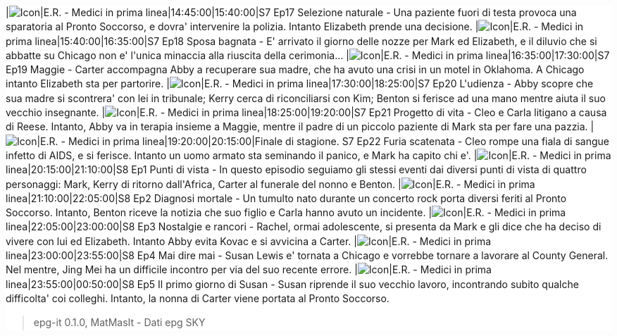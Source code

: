|![Icon](https://guidatv.sky.it/uuid/86e122b9-a4fa-4fcb-b21b-a03ae00f4a78/cover?md5ChecksumParam=615d935163e4a746e5955a7cbdf9103e)|E.R. - Medici in prima linea|14:45:00|15:40:00|S7 Ep17 Selezione naturale - Una paziente fuori di testa provoca una sparatoria al Pronto Soccorso, e dovra&#039; intervenire la polizia. Intanto Elizabeth prende una decisione.
|![Icon](https://guidatv.sky.it/uuid/8b6771eb-fa7a-45f5-b4b1-e0138c0e70e3/cover?md5ChecksumParam=615d935163e4a746e5955a7cbdf9103e)|E.R. - Medici in prima linea|15:40:00|16:35:00|S7 Ep18 Sposa bagnata - E&#039; arrivato il giorno delle nozze per Mark ed Elizabeth, e il diluvio che si abbatte su Chicago non e&#039; l&#039;unica minaccia alla riuscita della cerimonia...
|![Icon](https://guidatv.sky.it/uuid/bba67850-4258-40f0-9631-a90a47f12730/cover?md5ChecksumParam=615d935163e4a746e5955a7cbdf9103e)|E.R. - Medici in prima linea|16:35:00|17:30:00|S7 Ep19 Maggie - Carter accompagna Abby a recuperare sua madre, che ha avuto una crisi in un motel in Oklahoma. A Chicago intanto Elizabeth sta per partorire.
|![Icon](https://guidatv.sky.it/uuid/4813d5fc-2b7d-4f31-8838-f4e33603e6fc/cover?md5ChecksumParam=615d935163e4a746e5955a7cbdf9103e)|E.R. - Medici in prima linea|17:30:00|18:25:00|S7 Ep20 L&#039;udienza - Abby scopre che sua madre si scontrera&#039; con lei in tribunale; Kerry cerca di riconciliarsi con Kim; Benton si ferisce ad una mano mentre aiuta il suo vecchio insegnante.
|![Icon](https://guidatv.sky.it/uuid/e40062d3-1371-4d67-827b-adae31ee2496/cover?md5ChecksumParam=615d935163e4a746e5955a7cbdf9103e)|E.R. - Medici in prima linea|18:25:00|19:20:00|S7 Ep21 Progetto di vita - Cleo e Carla litigano a causa di Reese. Intanto, Abby va in terapia insieme a Maggie, mentre il padre di un piccolo paziente di Mark sta per fare una pazzia.
|![Icon](https://guidatv.sky.it/uuid/c6216b68-d4bc-4f9f-b82d-a20224c4d390/cover?md5ChecksumParam=615d935163e4a746e5955a7cbdf9103e)|E.R. - Medici in prima linea|19:20:00|20:15:00|Finale di stagione. S7 Ep22 Furia scatenata - Cleo rompe una fiala di sangue infetto di AIDS, e si ferisce. Intanto un uomo armato sta seminando il panico, e Mark ha capito chi e&#039;.
|![Icon](https://guidatv.sky.it/uuid/83076425-a032-424a-a858-c8552fe7fc80/cover?md5ChecksumParam=a82afe57f110395eece8223a7119b187)|E.R. - Medici in prima linea|20:15:00|21:10:00|S8 Ep1 Punti di vista - In questo episodio seguiamo gli stessi eventi dai diversi punti di vista di quattro personaggi: Mark, Kerry di ritorno dall&#039;Africa, Carter al funerale del nonno e Benton.
|![Icon](https://guidatv.sky.it/uuid/2564715c-a215-4fc2-988b-6c2bf21023cc/cover?md5ChecksumParam=a82afe57f110395eece8223a7119b187)|E.R. - Medici in prima linea|21:10:00|22:05:00|S8 Ep2 Diagnosi mortale - Un tumulto nato durante un concerto rock porta diversi feriti al Pronto Soccorso. Intanto, Benton riceve la notizia che suo figlio e Carla hanno avuto un incidente.
|![Icon](https://guidatv.sky.it/uuid/7dcfeba4-8e5e-43a9-a028-baab9e02b205/cover?md5ChecksumParam=a82afe57f110395eece8223a7119b187)|E.R. - Medici in prima linea|22:05:00|23:00:00|S8 Ep3 Nostalgie e rancori - Rachel, ormai adolescente, si presenta da Mark e gli dice che ha deciso di vivere con lui ed Elizabeth. Intanto Abby evita Kovac e si avvicina a Carter.
|![Icon](https://guidatv.sky.it/uuid/7b4ecf70-7301-4727-a7ee-54e1213fe6c7/cover?md5ChecksumParam=a82afe57f110395eece8223a7119b187)|E.R. - Medici in prima linea|23:00:00|23:55:00|S8 Ep4 Mai dire mai - Susan Lewis e&#039; tornata a Chicago e vorrebbe tornare a lavorare al County General. Nel mentre, Jing Mei ha un difficile incontro per via del suo recente errore.
|![Icon](https://guidatv.sky.it/uuid/4e3a2baa-105c-4349-833a-db2798cb9aca/cover?md5ChecksumParam=a82afe57f110395eece8223a7119b187)|E.R. - Medici in prima linea|23:55:00|00:50:00|S8 Ep5 Il primo giorno di Susan - Susan riprende il suo vecchio lavoro, incontrando subito qualche difficolta&#039; coi colleghi. Intanto, la nonna di Carter viene portata al Pronto Soccorso.



 > epg-it 0.1.0, MatMasIt - Dati epg SKY
